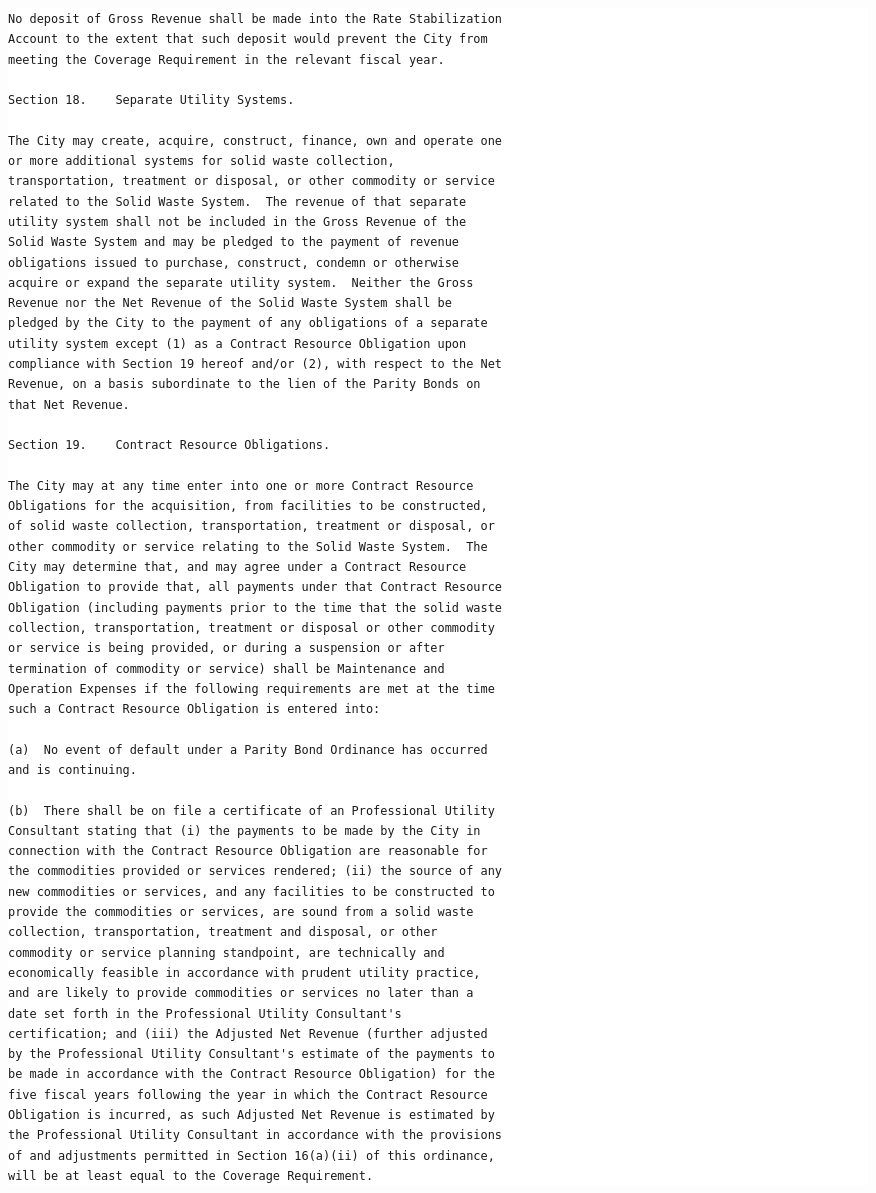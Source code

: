     No deposit of Gross Revenue shall be made into the Rate Stabilization  
    Account to the extent that such deposit would prevent the City from  
    meeting the Coverage Requirement in the relevant fiscal year.  
  
    Section 18.    Separate Utility Systems.  
  
    The City may create, acquire, construct, finance, own and operate one  
    or more additional systems for solid waste collection,  
    transportation, treatment or disposal, or other commodity or service  
    related to the Solid Waste System.  The revenue of that separate  
    utility system shall not be included in the Gross Revenue of the  
    Solid Waste System and may be pledged to the payment of revenue  
    obligations issued to purchase, construct, condemn or otherwise  
    acquire or expand the separate utility system.  Neither the Gross  
    Revenue nor the Net Revenue of the Solid Waste System shall be  
    pledged by the City to the payment of any obligations of a separate  
    utility system except (1) as a Contract Resource Obligation upon  
    compliance with Section 19 hereof and/or (2), with respect to the Net  
    Revenue, on a basis subordinate to the lien of the Parity Bonds on  
    that Net Revenue.  
  
    Section 19.    Contract Resource Obligations.  
  
    The City may at any time enter into one or more Contract Resource  
    Obligations for the acquisition, from facilities to be constructed,  
    of solid waste collection, transportation, treatment or disposal, or  
    other commodity or service relating to the Solid Waste System.  The  
    City may determine that, and may agree under a Contract Resource  
    Obligation to provide that, all payments under that Contract Resource  
    Obligation (including payments prior to the time that the solid waste  
    collection, transportation, treatment or disposal or other commodity  
    or service is being provided, or during a suspension or after  
    termination of commodity or service) shall be Maintenance and  
    Operation Expenses if the following requirements are met at the time  
    such a Contract Resource Obligation is entered into:  
  
    (a)  No event of default under a Parity Bond Ordinance has occurred  
    and is continuing.  
  
    (b)  There shall be on file a certificate of an Professional Utility  
    Consultant stating that (i) the payments to be made by the City in  
    connection with the Contract Resource Obligation are reasonable for  
    the commodities provided or services rendered; (ii) the source of any  
    new commodities or services, and any facilities to be constructed to  
    provide the commodities or services, are sound from a solid waste  
    collection, transportation, treatment and disposal, or other  
    commodity or service planning standpoint, are technically and  
    economically feasible in accordance with prudent utility practice,  
    and are likely to provide commodities or services no later than a  
    date set forth in the Professional Utility Consultant's  
    certification; and (iii) the Adjusted Net Revenue (further adjusted  
    by the Professional Utility Consultant's estimate of the payments to  
    be made in accordance with the Contract Resource Obligation) for the  
    five fiscal years following the year in which the Contract Resource  
    Obligation is incurred, as such Adjusted Net Revenue is estimated by  
    the Professional Utility Consultant in accordance with the provisions  
    of and adjustments permitted in Section 16(a)(ii) of this ordinance,  
    will be at least equal to the Coverage Requirement.  
  